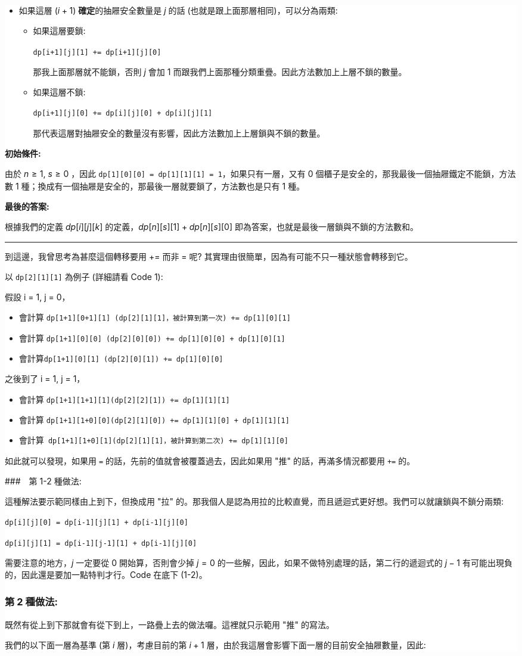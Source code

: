 - 如果這層 ($i+1$) **確定**的抽屜安全數量是 $j$ 的話 (也就是跟上面那層相同)，可以分為兩類:

    - 如果這層要鎖:

        `dp[i+1][j][1] += dp[i+1][j][0]`

        那我上面那層就不能鎖，否則 $j$ 會加  $1$ 而跟我們上面那種分類重疊。因此方法數加上上層不鎖的數量。

    - 如果這層不鎖:

        `dp[i+1][j][0] += dp[i][j][0] + dp[i][j][1]`

        那代表這層對抽屜安全的數量沒有影響，因此方法數加上上層鎖與不鎖的數量。

**初始條件:**

由於 $n \geq 1,\ s \geq 0$ ，因此 `dp[1][0][0] = dp[1][1][1] = 1`，如果只有一層，又有 $0$ 個櫃子是安全的，那我最後一個抽屜鐵定不能鎖，方法數 $1$ 種；換成有一個抽屜是安全的，那最後一層就要鎖了，方法數也是只有 $1$ 種。

**最後的答案:**

根據我們的定義 $dp[i][j][k]$ 的定義，$dp[n][s][1] + dp[n][s][0]$ 即為答案，也就是最後一層鎖與不鎖的方法數和。

---

到這邊，我曾思考為甚麼這個轉移要用 += 而非 =  呢? 其實理由很簡單，因為有可能不只一種狀態會轉移到它。

以 `dp[2][1][1]` 為例子 (詳細請看 Code 1):

假設 i = 1, j = 0， 

- 會計算 `dp[1+1][0+1][1] (dp[2][1][1]，被計算到第一次) += dp[1][0][1]`

- 會計算 `dp[1+1][0][0] (dp[2][0][0]) += dp[1][0][0] + dp[1][0][1] `

- 會計算` dp[1+1][0][1] (dp[2][0][1]) += dp[1][0][0] `

之後到了 i = 1, j = 1，

- 會計算 `dp[1+1][1+1][1](dp[2][2][1]) += dp[1][1][1]  `

- 會計算 `dp[1+1][1+0][0](dp[2][1][0]) += dp[1][1][0] + dp[1][1][1] `

- 會計算` dp[1+1][1+0][1](dp[2][1][1]，被計算到第二次) += dp[1][1][0]`

如此就可以發現，如果用 `=` 的話，先前的值就會被覆蓋過去，因此如果用 "推" 的話，再滿多情況都要用 `+=` 的。

###　第 1-2 種做法: 

這種解法要示範同樣由上到下，但換成用 "拉" 的。那我個人是認為用拉的比較直覺，而且遞迴式更好想。我們可以就讓鎖與不鎖分兩類:

`dp[i][j][0] = dp[i-1][j][1] + dp[i-1][j][0]` 

`dp[i][j][1] = dp[i-1][j-1][1] + dp[i-1][j][0]` 

需要注意的地方，$j$ 一定要從 $0$ 開始算，否則會少掉 $j = 0$ 的一些解，因此，如果不做特別處理的話，第二行的遞迴式的 $j-1$ 有可能出現負的，因此還是要加一點特判才行。Code 在底下 (1-2)。

### 第 2 種做法: 

既然有從上到下那就會有從下到上，一路疊上去的做法囉。這裡就只示範用 "推" 的寫法。

我們的以下面一層為基準 (第 $i$ 層)，考慮目前的第 $i+1$ 層，由於我這層會影響下面一層的目前安全抽屜數量，因此:
